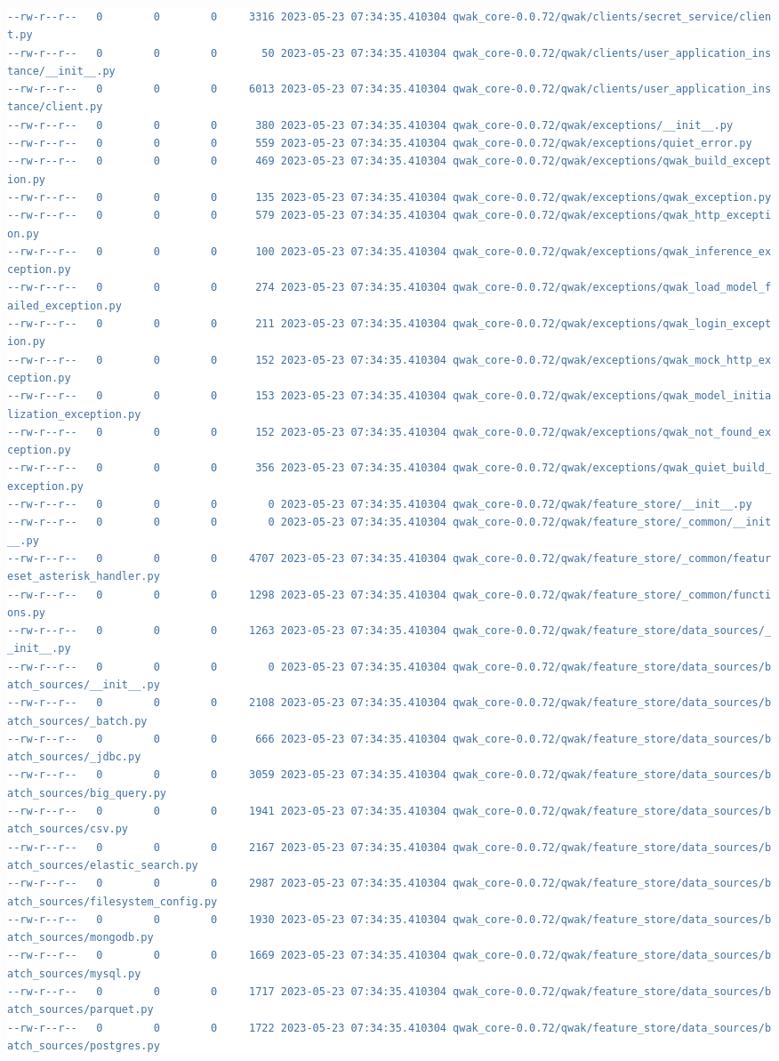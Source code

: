 ```diff
--rw-r--r--   0        0        0     3316 2023-05-23 07:34:35.410304 qwak_core-0.0.72/qwak/clients/secret_service/client.py
--rw-r--r--   0        0        0       50 2023-05-23 07:34:35.410304 qwak_core-0.0.72/qwak/clients/user_application_instance/__init__.py
--rw-r--r--   0        0        0     6013 2023-05-23 07:34:35.410304 qwak_core-0.0.72/qwak/clients/user_application_instance/client.py
--rw-r--r--   0        0        0      380 2023-05-23 07:34:35.410304 qwak_core-0.0.72/qwak/exceptions/__init__.py
--rw-r--r--   0        0        0      559 2023-05-23 07:34:35.410304 qwak_core-0.0.72/qwak/exceptions/quiet_error.py
--rw-r--r--   0        0        0      469 2023-05-23 07:34:35.410304 qwak_core-0.0.72/qwak/exceptions/qwak_build_exception.py
--rw-r--r--   0        0        0      135 2023-05-23 07:34:35.410304 qwak_core-0.0.72/qwak/exceptions/qwak_exception.py
--rw-r--r--   0        0        0      579 2023-05-23 07:34:35.410304 qwak_core-0.0.72/qwak/exceptions/qwak_http_exception.py
--rw-r--r--   0        0        0      100 2023-05-23 07:34:35.410304 qwak_core-0.0.72/qwak/exceptions/qwak_inference_exception.py
--rw-r--r--   0        0        0      274 2023-05-23 07:34:35.410304 qwak_core-0.0.72/qwak/exceptions/qwak_load_model_failed_exception.py
--rw-r--r--   0        0        0      211 2023-05-23 07:34:35.410304 qwak_core-0.0.72/qwak/exceptions/qwak_login_exception.py
--rw-r--r--   0        0        0      152 2023-05-23 07:34:35.410304 qwak_core-0.0.72/qwak/exceptions/qwak_mock_http_exception.py
--rw-r--r--   0        0        0      153 2023-05-23 07:34:35.410304 qwak_core-0.0.72/qwak/exceptions/qwak_model_initialization_exception.py
--rw-r--r--   0        0        0      152 2023-05-23 07:34:35.410304 qwak_core-0.0.72/qwak/exceptions/qwak_not_found_exception.py
--rw-r--r--   0        0        0      356 2023-05-23 07:34:35.410304 qwak_core-0.0.72/qwak/exceptions/qwak_quiet_build_exception.py
--rw-r--r--   0        0        0        0 2023-05-23 07:34:35.410304 qwak_core-0.0.72/qwak/feature_store/__init__.py
--rw-r--r--   0        0        0        0 2023-05-23 07:34:35.410304 qwak_core-0.0.72/qwak/feature_store/_common/__init__.py
--rw-r--r--   0        0        0     4707 2023-05-23 07:34:35.410304 qwak_core-0.0.72/qwak/feature_store/_common/featureset_asterisk_handler.py
--rw-r--r--   0        0        0     1298 2023-05-23 07:34:35.410304 qwak_core-0.0.72/qwak/feature_store/_common/functions.py
--rw-r--r--   0        0        0     1263 2023-05-23 07:34:35.410304 qwak_core-0.0.72/qwak/feature_store/data_sources/__init__.py
--rw-r--r--   0        0        0        0 2023-05-23 07:34:35.410304 qwak_core-0.0.72/qwak/feature_store/data_sources/batch_sources/__init__.py
--rw-r--r--   0        0        0     2108 2023-05-23 07:34:35.410304 qwak_core-0.0.72/qwak/feature_store/data_sources/batch_sources/_batch.py
--rw-r--r--   0        0        0      666 2023-05-23 07:34:35.410304 qwak_core-0.0.72/qwak/feature_store/data_sources/batch_sources/_jdbc.py
--rw-r--r--   0        0        0     3059 2023-05-23 07:34:35.410304 qwak_core-0.0.72/qwak/feature_store/data_sources/batch_sources/big_query.py
--rw-r--r--   0        0        0     1941 2023-05-23 07:34:35.410304 qwak_core-0.0.72/qwak/feature_store/data_sources/batch_sources/csv.py
--rw-r--r--   0        0        0     2167 2023-05-23 07:34:35.410304 qwak_core-0.0.72/qwak/feature_store/data_sources/batch_sources/elastic_search.py
--rw-r--r--   0        0        0     2987 2023-05-23 07:34:35.410304 qwak_core-0.0.72/qwak/feature_store/data_sources/batch_sources/filesystem_config.py
--rw-r--r--   0        0        0     1930 2023-05-23 07:34:35.410304 qwak_core-0.0.72/qwak/feature_store/data_sources/batch_sources/mongodb.py
--rw-r--r--   0        0        0     1669 2023-05-23 07:34:35.410304 qwak_core-0.0.72/qwak/feature_store/data_sources/batch_sources/mysql.py
--rw-r--r--   0        0        0     1717 2023-05-23 07:34:35.410304 qwak_core-0.0.72/qwak/feature_store/data_sources/batch_sources/parquet.py
--rw-r--r--   0        0        0     1722 2023-05-23 07:34:35.410304 qwak_core-0.0.72/qwak/feature_store/data_sources/batch_sources/postgres.py
```